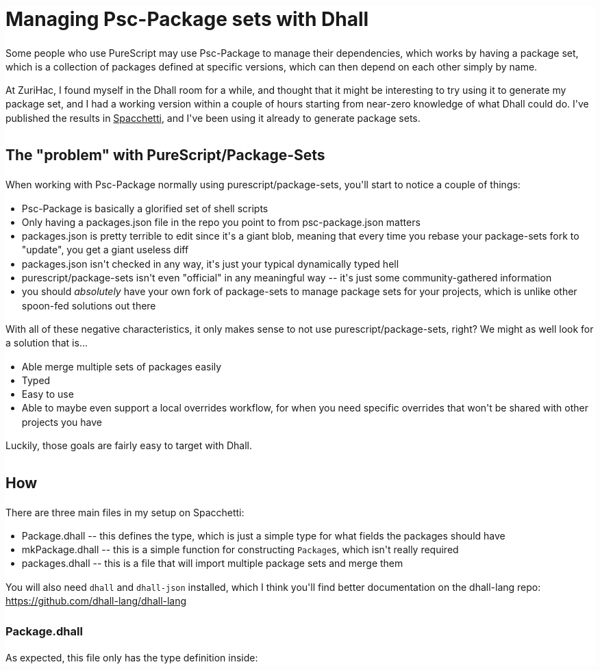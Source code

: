 # Managing Psc-Package sets with Dhall

Some people who use PureScript may use Psc-Package to manage their dependencies, which works by having a package set, which is a collection of packages defined at specific versions, which can then depend on each other simply by name.

At ZuriHac, I found myself in the Dhall room for a while, and thought that it might be interesting to try using it to generate my package set, and I had a working version within a couple of hours starting from near-zero knowledge of what Dhall could do. I've published the results in [Spacchetti](https://github.com/justinwoo/spacchetti), and I've been using it already to generate package sets.

## The "problem" with PureScript/Package-Sets

When working with Psc-Package normally using purescript/package-sets, you'll start to notice a couple of things:

* Psc-Package is basically a glorified set of shell scripts
* Only having a packages.json file in the repo you point to from psc-package.json matters
* packages.json is pretty terrible to edit since it's a giant blob, meaning that every time you rebase your package-sets fork to "update", you get a giant useless diff
* packages.json isn't checked in any way, it's just your typical dynamically typed hell
* purescript/package-sets isn't even "official" in any meaningful way -- it's just some community-gathered information
* you should *absolutely* have your own fork of package-sets to manage package sets for your projects, which is unlike other spoon-fed solutions out there

With all of these negative characteristics, it only makes sense to not use purescript/package-sets, right? We might as well look for a solution that is...

* Able merge multiple sets of packages easily
* Typed
* Easy to use
* Able to maybe even support a local overrides workflow, for when you need specific overrides that won't be shared with other projects you have

Luckily, those goals are fairly easy to target with Dhall.

## How

There are three main files in my setup on Spacchetti:

* Package.dhall -- this defines the type, which is just a simple type for what fields the packages should have
* mkPackage.dhall -- this is a simple function for constructing `Package`s, which isn't really required
* packages.dhall -- this is a file that will import multiple package sets and merge them

You will also need `dhall` and `dhall-json` installed, which I think you'll find better documentation on the dhall-lang repo: <https://github.com/dhall-lang/dhall-lang>

### Package.dhall

As expected, this file only has the type definition inside:

